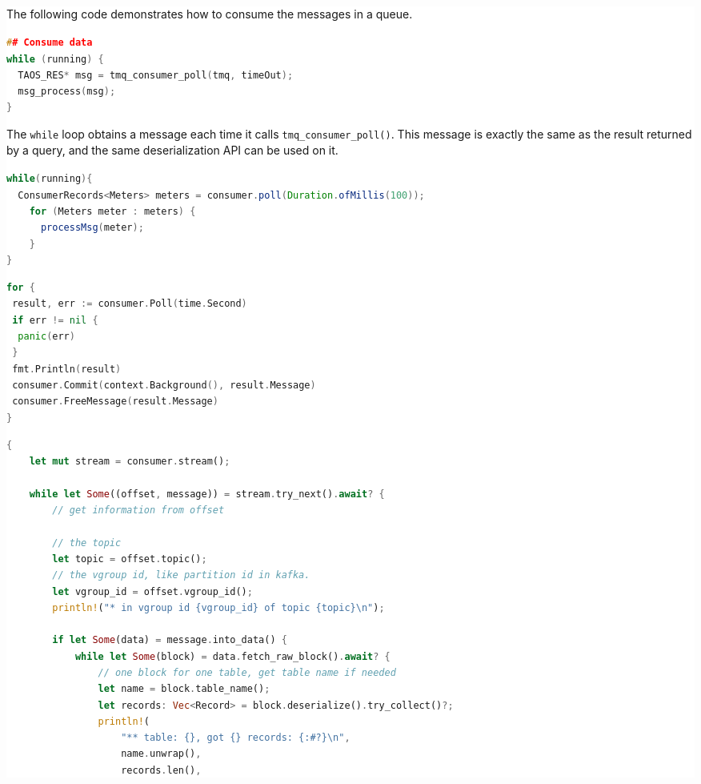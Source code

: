 The following code demonstrates how to consume the messages in a queue.

<Tabs defaultValue="java" groupId="lang">
<TabItem value="c" label="C">

```c
## Consume data
while (running) {
  TAOS_RES* msg = tmq_consumer_poll(tmq, timeOut);
  msg_process(msg);
}  
```

The `while` loop obtains a message each time it calls `tmq_consumer_poll()`. This message is exactly the same as the result returned by a query, and the same deserialization API can be used on it.

</TabItem>
<TabItem value="java" label="Java">

```java
while(running){
  ConsumerRecords<Meters> meters = consumer.poll(Duration.ofMillis(100));
    for (Meters meter : meters) {
      processMsg(meter);
    }    
}
```

</TabItem>

<TabItem value="Go" label="Go">

```go
for {
 result, err := consumer.Poll(time.Second)
 if err != nil {
  panic(err)
 }
 fmt.Println(result)
 consumer.Commit(context.Background(), result.Message)
 consumer.FreeMessage(result.Message)
}
```

</TabItem>

<TabItem value="Rust" label="Rust">

```rust
{
    let mut stream = consumer.stream();

    while let Some((offset, message)) = stream.try_next().await? {
        // get information from offset

        // the topic
        let topic = offset.topic();
        // the vgroup id, like partition id in kafka.
        let vgroup_id = offset.vgroup_id();
        println!("* in vgroup id {vgroup_id} of topic {topic}\n");

        if let Some(data) = message.into_data() {
            while let Some(block) = data.fetch_raw_block().await? {
                // one block for one table, get table name if needed
                let name = block.table_name();
                let records: Vec<Record> = block.deserialize().try_collect()?;
                println!(
                    "** table: {}, got {} records: {:#?}\n",
                    name.unwrap(),
                    records.len(),
```